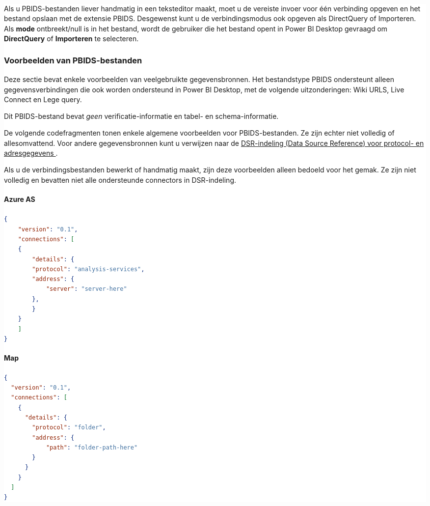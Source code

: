 Als u PBIDS-bestanden liever handmatig in een teksteditor maakt, moet u de vereiste invoer voor één verbinding opgeven en het bestand opslaan met de extensie PBIDS. Desgewenst kunt u de verbindingsmodus ook opgeven als DirectQuery of Importeren. Als **mode** ontbreekt/null is in het bestand, wordt de gebruiker die het bestand opent in Power BI Desktop gevraagd om **DirectQuery** of **Importeren** te selecteren.


### <a name="pbids-file-examples"></a>Voorbeelden van PBIDS-bestanden

Deze sectie bevat enkele voorbeelden van veelgebruikte gegevensbronnen. Het bestandstype PBIDS ondersteunt alleen gegevensverbindingen die ook worden ondersteund in Power BI Desktop, met de volgende uitzonderingen: Wiki URLS, Live Connect en Lege query.

Dit PBIDS-bestand bevat *geen* verificatie-informatie en tabel- en schema-informatie.  

De volgende codefragmenten tonen enkele algemene voorbeelden voor PBIDS-bestanden. Ze zijn echter niet volledig of allesomvattend. Voor andere gegevensbronnen kunt u verwijzen naar de [DSR-indeling (Data Source Reference) voor protocol- en adresgegevens ](/azure/data-catalog/data-catalog-dsr#data-source-reference-specification).

Als u de verbindingsbestanden bewerkt of handmatig maakt, zijn deze voorbeelden alleen bedoeld voor het gemak. Ze zijn niet volledig en bevatten niet alle ondersteunde connectors in DSR-indeling.

#### <a name="azure-as"></a>Azure AS

```json
{ 
    "version": "0.1", 
    "connections": [ 
    { 
        "details": { 
        "protocol": "analysis-services", 
        "address": { 
            "server": "server-here" 
        }, 
        } 
    } 
    ] 
}
```

#### <a name="folder"></a>Map

```json
{ 
  "version": "0.1", 
  "connections": [ 
    { 
      "details": { 
        "protocol": "folder", 
        "address": { 
            "path": "folder-path-here" 
        } 
      } 
    } 
  ] 
} 
```
